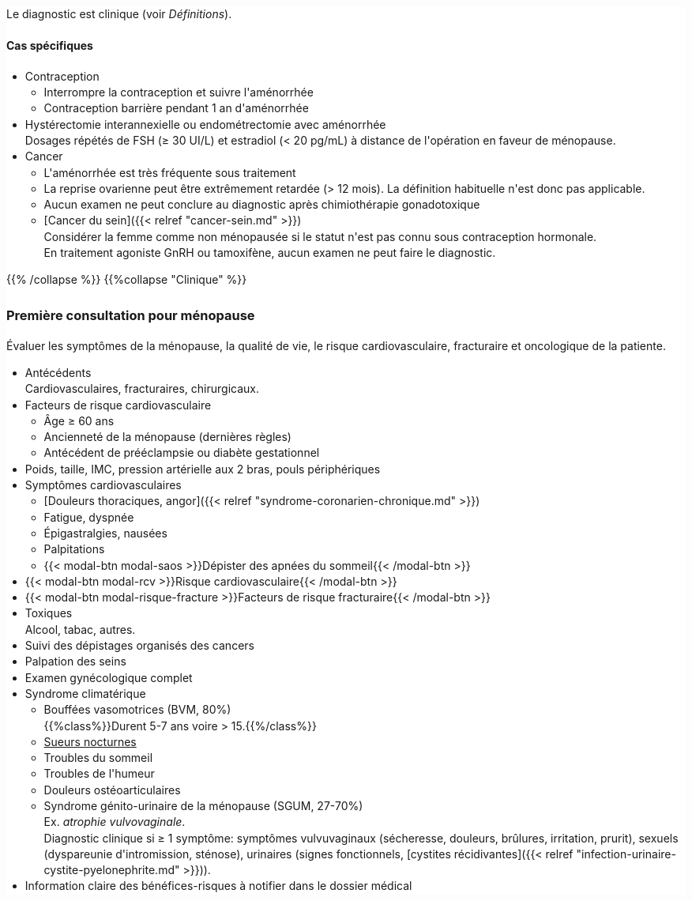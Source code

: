 Le diagnostic est clinique (voir *Définitions*).

#### Cas spécifiques

- Contraception  
  - Interrompre la contraception et suivre l'aménorrhée
  - Contraception barrière pendant 1 an d'aménorrhée
- Hystérectomie interannexielle ou endométrectomie avec aménorrhée  
  Dosages répétés de FSH (≥ 30 UI/L) et estradiol (< 20 pg/mL) à distance de l'opération en faveur de ménopause.
- Cancer  
  - L'aménorrhée est très fréquente sous traitement
  - La reprise ovarienne peut être extrêmement retardée (> 12 mois). La définition habituelle n'est donc pas applicable.
  - Aucun examen ne peut conclure au diagnostic après chimiothérapie gonadotoxique
  - [Cancer du sein]({{< relref "cancer-sein.md" >}})  
    Considérer la femme comme non ménopausée si le statut n'est pas connu sous contraception hormonale.  
    En traitement agoniste GnRH ou tamoxifène, aucun examen ne peut faire le diagnostic.

{{% /collapse %}}
{{%collapse "Clinique" %}}

### Première consultation pour ménopause

Évaluer les symptômes de la ménopause, la qualité de vie, le risque cardiovasculaire, fracturaire et oncologique de la patiente.

- Antécédents  
  Cardiovasculaires, fracturaires, chirurgicaux.
- Facteurs de risque cardiovasculaire
  - Âge ≥ 60 ans
  - Ancienneté de la ménopause (dernières règles)
  - Antécédent de prééclampsie ou diabète gestationnel
- Poids, taille, IMC, pression artérielle aux 2 bras, pouls périphériques
- Symptômes cardiovasculaires  
  - [Douleurs thoraciques, angor]({{< relref "syndrome-coronarien-chronique.md" >}})
  - Fatigue, dyspnée
  - Épigastralgies, nausées
  - Palpitations
  - {{< modal-btn modal-saos >}}Dépister des apnées du sommeil{{< /modal-btn >}}
- {{< modal-btn modal-rcv >}}Risque cardiovasculaire{{< /modal-btn >}}
- {{< modal-btn modal-risque-fracture >}}Facteurs de risque fracturaire{{< /modal-btn >}}
- Toxiques  
  Alcool, tabac, autres.
- Suivi des dépistages organisés des cancers
- Palpation des seins
- Examen gynécologique complet
- Syndrome climatérique
  - Bouffées vasomotrices (BVM, 80%)  
  {{%class%}}Durent 5-7 ans voire > 15.{{%/class%}}
  - [Sueurs nocturnes](/tags/sueurs-nocturnes/)
  - Troubles du sommeil
  - Troubles de l'humeur
  - Douleurs ostéoarticulaires
  - Syndrome génito-urinaire de la ménopause (SGUM, 27-70%)  
    Ex. *atrophie vulvovaginale*.  
    Diagnostic clinique si ≥ 1 symptôme: symptômes vulvuvaginaux (sécheresse, douleurs, brûlures, irritation, prurit), sexuels (dyspareunie d'intromission, sténose), urinaires (signes fonctionnels, [cystites récidivantes]({{< relref "infection-urinaire-cystite-pyelonephrite.md" >}})).
- Information claire des bénéfices-risques à notifier dans le dossier médical

